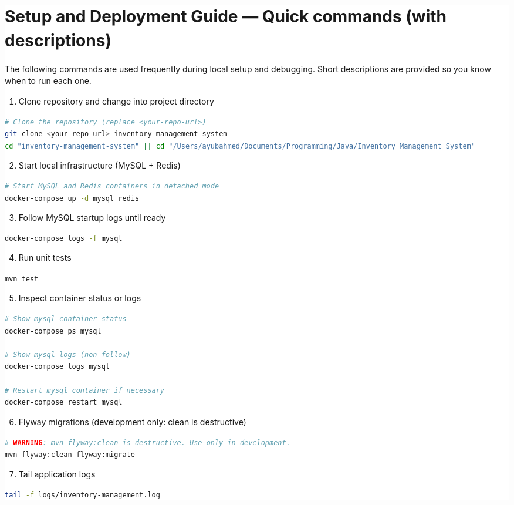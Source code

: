 # Setup and Deployment Guide — Quick commands (with descriptions)

The following commands are used frequently during local setup and debugging. Short descriptions are provided so you know when to run each one.

1. Clone repository and change into project directory

```bash
# Clone the repository (replace <your-repo-url>)
git clone <your-repo-url> inventory-management-system
cd "inventory-management-system" || cd "/Users/ayubahmed/Documents/Programming/Java/Inventory Management System"
```

2. Start local infrastructure (MySQL + Redis)

```bash
# Start MySQL and Redis containers in detached mode
docker-compose up -d mysql redis
```

3. Follow MySQL startup logs until ready

```bash
docker-compose logs -f mysql
```

4. Run unit tests

```bash
mvn test
```

5. Inspect container status or logs

```bash
# Show mysql container status
docker-compose ps mysql

# Show mysql logs (non-follow)
docker-compose logs mysql

# Restart mysql container if necessary
docker-compose restart mysql
```

6. Flyway migrations (development only: clean is destructive)

```bash
# WARNING: mvn flyway:clean is destructive. Use only in development.
mvn flyway:clean flyway:migrate
```

7. Tail application logs

```bash
tail -f logs/inventory-management.log
```
